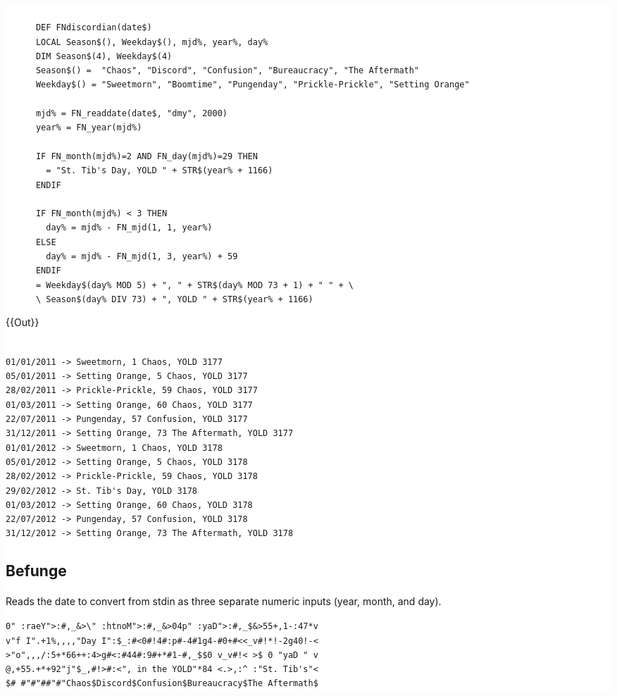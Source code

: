 ```bbcbasic

      DEF FNdiscordian(date$)
      LOCAL Season$(), Weekday$(), mjd%, year%, day%
      DIM Season$(4), Weekday$(4)
      Season$() =  "Chaos", "Discord", "Confusion", "Bureaucracy", "The Aftermath"
      Weekday$() = "Sweetmorn", "Boomtime", "Pungenday", "Prickle-Prickle", "Setting Orange"

      mjd% = FN_readdate(date$, "dmy", 2000)
      year% = FN_year(mjd%)

      IF FN_month(mjd%)=2 AND FN_day(mjd%)=29 THEN
        = "St. Tib's Day, YOLD " + STR$(year% + 1166)
      ENDIF

      IF FN_month(mjd%) < 3 THEN
        day% = mjd% - FN_mjd(1, 1, year%)
      ELSE
        day% = mjd% - FN_mjd(1, 3, year%) + 59
      ENDIF
      = Weekday$(day% MOD 5) + ", " + STR$(day% MOD 73 + 1) + " " + \
      \ Season$(day% DIV 73) + ", YOLD " + STR$(year% + 1166)
```

{{Out}}

```txt

01/01/2011 -> Sweetmorn, 1 Chaos, YOLD 3177
05/01/2011 -> Setting Orange, 5 Chaos, YOLD 3177
28/02/2011 -> Prickle-Prickle, 59 Chaos, YOLD 3177
01/03/2011 -> Setting Orange, 60 Chaos, YOLD 3177
22/07/2011 -> Pungenday, 57 Confusion, YOLD 3177
31/12/2011 -> Setting Orange, 73 The Aftermath, YOLD 3177
01/01/2012 -> Sweetmorn, 1 Chaos, YOLD 3178
05/01/2012 -> Setting Orange, 5 Chaos, YOLD 3178
28/02/2012 -> Prickle-Prickle, 59 Chaos, YOLD 3178
29/02/2012 -> St. Tib's Day, YOLD 3178
01/03/2012 -> Setting Orange, 60 Chaos, YOLD 3178
22/07/2012 -> Pungenday, 57 Confusion, YOLD 3178
31/12/2012 -> Setting Orange, 73 The Aftermath, YOLD 3178

```



## Befunge

Reads the date to convert from stdin as three separate numeric inputs (year, month, and day).


```befunge
0" :raeY">:#,_&>\" :htnoM">:#,_&>04p" :yaD">:#,_$&>55+,1-:47*v
v"f I".+1%,,,,"Day I":$_:#<0#!4#:p#-4#1g4-#0+#<<_v#!*!-2g40!-<
>"o",,,/:5+*66++:4>g#<:#44#:9#+*#1-#,_$$0 v_v#!< >$ 0 "yaD " v
@,+55.+*+92"j"$_,#!>#:<", in the YOLD"*84 <.>,:^ :"St. Tib's"<
$# #"#"##"#"Chaos$Discord$Confusion$Bureaucracy$The Aftermath$
```
